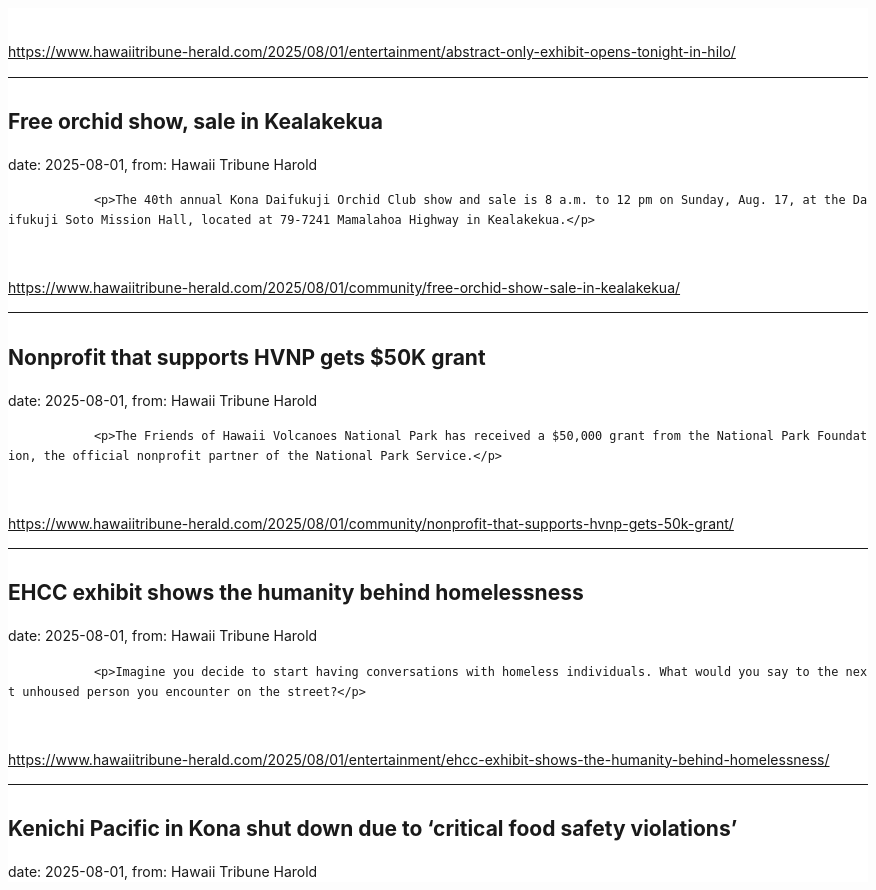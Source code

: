 
<br> 

<https://www.hawaiitribune-herald.com/2025/08/01/entertainment/abstract-only-exhibit-opens-tonight-in-hilo/>

---

## Free orchid show, sale in Kealakekua

date: 2025-08-01, from: Hawaii Tribune Harold


				<p>The 40th annual Kona Daifukuji Orchid Club show and sale is 8 a.m. to 12 pm on Sunday, Aug. 17, at the Daifukuji Soto Mission Hall, located at 79-7241 Mamalahoa Highway in Kealakekua.</p>
			 

<br> 

<https://www.hawaiitribune-herald.com/2025/08/01/community/free-orchid-show-sale-in-kealakekua/>

---

## Nonprofit that supports HVNP gets $50K grant

date: 2025-08-01, from: Hawaii Tribune Harold


				<p>The Friends of Hawaii Volcanoes National Park has received a $50,000 grant from the National Park Foundation, the official nonprofit partner of the National Park Service.</p>
			 

<br> 

<https://www.hawaiitribune-herald.com/2025/08/01/community/nonprofit-that-supports-hvnp-gets-50k-grant/>

---

## EHCC exhibit shows the humanity behind homelessness

date: 2025-08-01, from: Hawaii Tribune Harold


				<p>Imagine you decide to start having conversations with homeless individuals. What would you say to the next unhoused person you encounter on the street?</p>
			 

<br> 

<https://www.hawaiitribune-herald.com/2025/08/01/entertainment/ehcc-exhibit-shows-the-humanity-behind-homelessness/>

---

## Kenichi Pacific in Kona shut down due to ‘critical food safety violations’

date: 2025-08-01, from: Hawaii Tribune Harold
